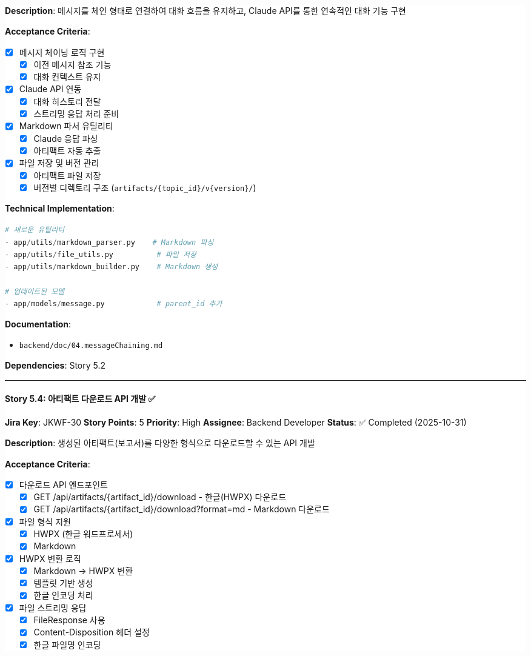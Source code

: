 **Description**:
메시지를 체인 형태로 연결하여 대화 흐름을 유지하고, Claude API를 통한 연속적인 대화 기능 구현

**Acceptance Criteria**:

- [x] 메시지 체이닝 로직 구현
  - [x] 이전 메시지 참조 기능
  - [x] 대화 컨텍스트 유지
- [x] Claude API 연동
  - [x] 대화 히스토리 전달
  - [x] 스트리밍 응답 처리 준비
- [x] Markdown 파서 유틸리티
  - [x] Claude 응답 파싱
  - [x] 아티팩트 자동 추출
- [x] 파일 저장 및 버전 관리
  - [x] 아티팩트 파일 저장
  - [x] 버전별 디렉토리 구조 (`artifacts/{topic_id}/v{version}/`)

**Technical Implementation**:

```python
# 새로운 유틸리티
- app/utils/markdown_parser.py    # Markdown 파싱
- app/utils/file_utils.py          # 파일 저장
- app/utils/markdown_builder.py    # Markdown 생성

# 업데이트된 모델
- app/models/message.py            # parent_id 추가
```

**Documentation**:
- `backend/doc/04.messageChaining.md`

**Dependencies**: Story 5.2

---

#### Story 5.4: 아티팩트 다운로드 API 개발 ✅

**Jira Key**: JKWF-30
**Story Points**: 5
**Priority**: High
**Assignee**: Backend Developer
**Status**: ✅ Completed (2025-10-31)

**Description**:
생성된 아티팩트(보고서)를 다양한 형식으로 다운로드할 수 있는 API 개발

**Acceptance Criteria**:

- [x] 다운로드 API 엔드포인트
  - [x] GET /api/artifacts/{artifact_id}/download - 한글(HWPX) 다운로드
  - [x] GET /api/artifacts/{artifact_id}/download?format=md - Markdown 다운로드
- [x] 파일 형식 지원
  - [x] HWPX (한글 워드프로세서)
  - [x] Markdown
- [x] HWPX 변환 로직
  - [x] Markdown → HWPX 변환
  - [x] 템플릿 기반 생성
  - [x] 한글 인코딩 처리
- [x] 파일 스트리밍 응답
  - [x] FileResponse 사용
  - [x] Content-Disposition 헤더 설정
  - [x] 한글 파일명 인코딩
